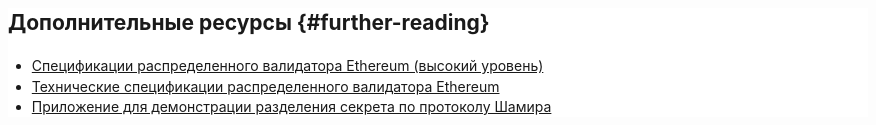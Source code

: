 ## Дополнительные ресурсы {#further-reading}

- [Спецификации распределенного валидатора Ethereum (высокий уровень)](https://github.com/ethereum/distributed-validator-specs)
- [Технические спецификации распределенного валидатора Ethereum](https://github.com/ethereum/distributed-validator-specs/tree/dev/src/dvspec)
- [Приложение для демонстрации разделения секрета по протоколу Шамира](https://iancoleman.io/shamir/)
